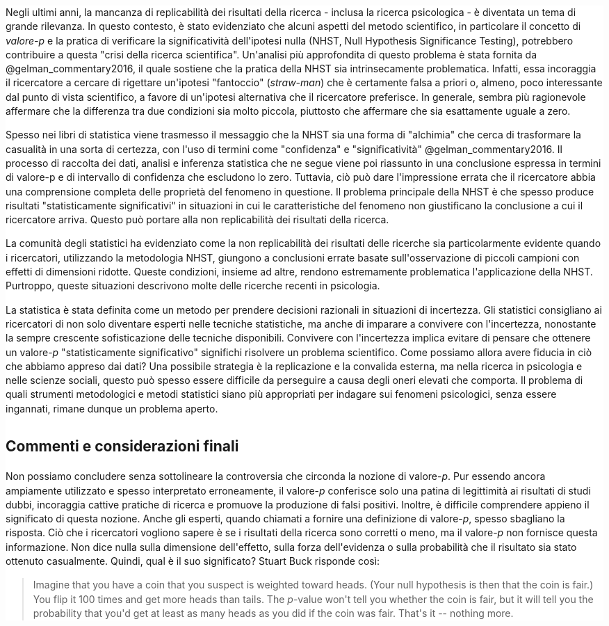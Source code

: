 Negli ultimi anni, la mancanza di replicabilità dei risultati della ricerca - inclusa la ricerca psicologica - è diventata un tema di grande rilevanza. In questo contesto, è stato evidenziato che alcuni aspetti del metodo scientifico, in particolare il concetto di _valore-p_ e la pratica di verificare la significatività dell'ipotesi nulla (NHST, Null Hypothesis Significance Testing), potrebbero contribuire a questa "crisi della ricerca scientifica". Un'analisi più approfondita di questo problema è stata fornita da @gelman_commentary2016, il quale sostiene che la pratica della NHST sia intrinsecamente problematica. Infatti, essa incoraggia il ricercatore a cercare di rigettare un'ipotesi "fantoccio" (_straw-man_) che è certamente falsa a priori o, almeno, poco interessante dal punto di vista scientifico, a favore di un'ipotesi alternativa che il ricercatore preferisce. In generale, sembra più ragionevole affermare che la differenza tra due condizioni sia molto piccola, piuttosto che affermare che sia esattamente uguale a zero.

Spesso nei libri di statistica viene trasmesso il messaggio che la NHST sia una forma di "alchimia" che cerca di trasformare la casualità in una sorta di certezza, con l'uso di termini come "confidenza" e "significatività" @gelman_commentary2016. Il processo di raccolta dei dati, analisi e inferenza statistica che ne segue viene poi riassunto in una conclusione espressa in termini di valore-p e di intervallo di confidenza che escludono lo zero. Tuttavia, ciò può dare l'impressione errata che il ricercatore abbia una comprensione completa delle proprietà del fenomeno in questione. Il problema principale della NHST è che spesso produce risultati "statisticamente significativi" in situazioni in cui le caratteristiche del fenomeno non giustificano la conclusione a cui il ricercatore arriva. Questo può portare alla non replicabilità dei risultati della ricerca.

La comunità degli statistici ha evidenziato come la non replicabilità dei risultati delle ricerche sia particolarmente evidente quando i ricercatori, utilizzando la metodologia NHST, giungono a conclusioni errate basate sull'osservazione di piccoli campioni con effetti di dimensioni ridotte. Queste condizioni, insieme ad altre, rendono estremamente problematica l'applicazione della NHST. Purtroppo, queste situazioni descrivono molte delle ricerche recenti in psicologia.

La statistica è stata definita come un metodo per prendere decisioni razionali in situazioni di incertezza. Gli statistici consigliano ai ricercatori di non solo diventare esperti nelle tecniche statistiche, ma anche di imparare a convivere con l'incertezza, nonostante la sempre crescente sofisticazione delle tecniche disponibili. Convivere con l'incertezza implica evitare di pensare che ottenere un valore-$p$ "statisticamente significativo" significhi risolvere un problema scientifico. Come possiamo allora avere fiducia in ciò che abbiamo appreso dai dati? Una possibile strategia è la replicazione e la convalida esterna, ma nella ricerca in psicologia e nelle scienze sociali, questo può spesso essere difficile da perseguire a causa degli oneri elevati che comporta. Il problema di quali strumenti metodologici e metodi statistici siano più appropriati per indagare sui fenomeni psicologici, senza essere ingannati, rimane dunque un problema aperto.

## Commenti e considerazioni finali

Non possiamo concludere senza sottolineare la controversia che circonda la nozione di valore-$p$. Pur essendo ancora ampiamente utilizzato e spesso interpretato erroneamente, il valore-$p$ conferisce solo una patina di legittimità ai risultati di studi dubbi, incoraggia cattive pratiche di ricerca e promuove la produzione di falsi positivi. Inoltre, è difficile comprendere appieno il significato di questa nozione. Anche gli esperti, quando chiamati a fornire una definizione di valore-$p$, spesso sbagliano la risposta. Ciò che i ricercatori vogliono sapere è se i risultati della ricerca sono corretti o meno, ma il valore-$p$ non fornisce questa informazione. Non dice nulla sulla dimensione dell'effetto, sulla forza dell'evidenza o sulla probabilità che il risultato sia stato ottenuto casualmente. Quindi, qual è il suo significato? Stuart Buck risponde così:

> Imagine that you have a coin that you suspect is weighted toward heads. (Your null hypothesis is then that the coin is fair.) You flip it 100 times and get more heads than tails. The $p$-value won't tell you whether the coin is fair, but it will tell you the probability that you'd get at least as many heads as you did if the coin was fair. That's it -- nothing more.
